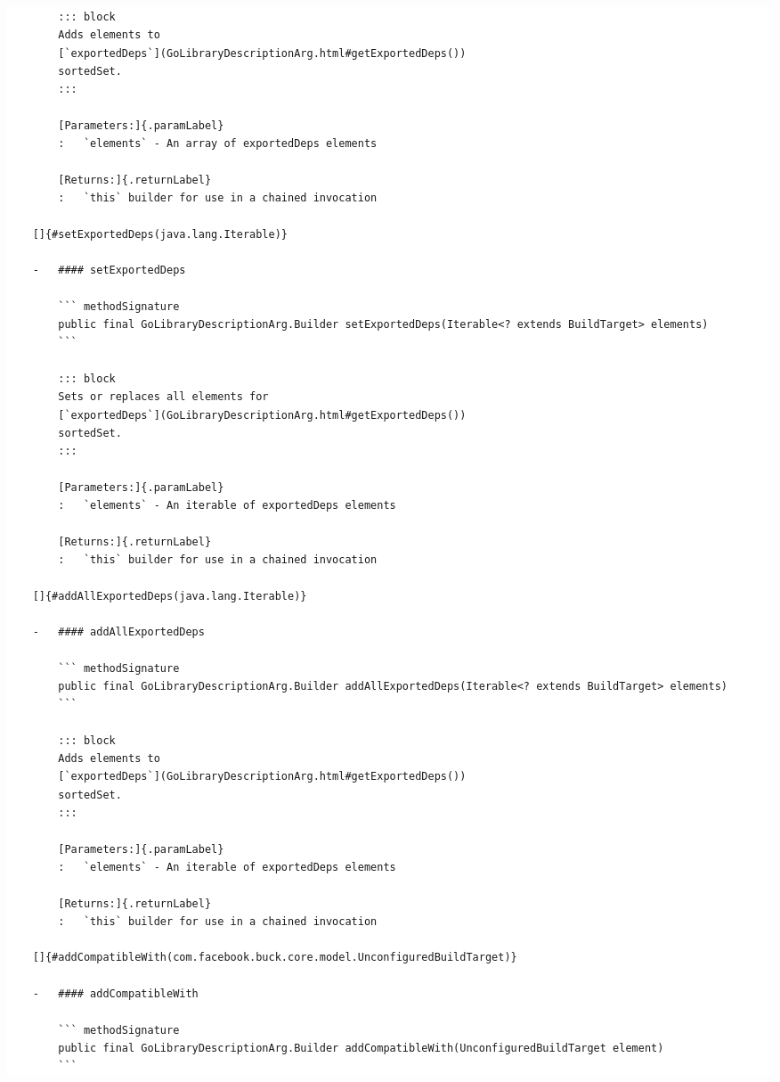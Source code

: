             ::: block
            Adds elements to
            [`exportedDeps`](GoLibraryDescriptionArg.html#getExportedDeps())
            sortedSet.
            :::

            [Parameters:]{.paramLabel}
            :   `elements` - An array of exportedDeps elements

            [Returns:]{.returnLabel}
            :   `this` builder for use in a chained invocation

        []{#setExportedDeps(java.lang.Iterable)}

        -   #### setExportedDeps

            ``` methodSignature
            public final GoLibraryDescriptionArg.Builder setExportedDeps​(Iterable<? extends BuildTarget> elements)
            ```

            ::: block
            Sets or replaces all elements for
            [`exportedDeps`](GoLibraryDescriptionArg.html#getExportedDeps())
            sortedSet.
            :::

            [Parameters:]{.paramLabel}
            :   `elements` - An iterable of exportedDeps elements

            [Returns:]{.returnLabel}
            :   `this` builder for use in a chained invocation

        []{#addAllExportedDeps(java.lang.Iterable)}

        -   #### addAllExportedDeps

            ``` methodSignature
            public final GoLibraryDescriptionArg.Builder addAllExportedDeps​(Iterable<? extends BuildTarget> elements)
            ```

            ::: block
            Adds elements to
            [`exportedDeps`](GoLibraryDescriptionArg.html#getExportedDeps())
            sortedSet.
            :::

            [Parameters:]{.paramLabel}
            :   `elements` - An iterable of exportedDeps elements

            [Returns:]{.returnLabel}
            :   `this` builder for use in a chained invocation

        []{#addCompatibleWith(com.facebook.buck.core.model.UnconfiguredBuildTarget)}

        -   #### addCompatibleWith

            ``` methodSignature
            public final GoLibraryDescriptionArg.Builder addCompatibleWith​(UnconfiguredBuildTarget element)
            ```
